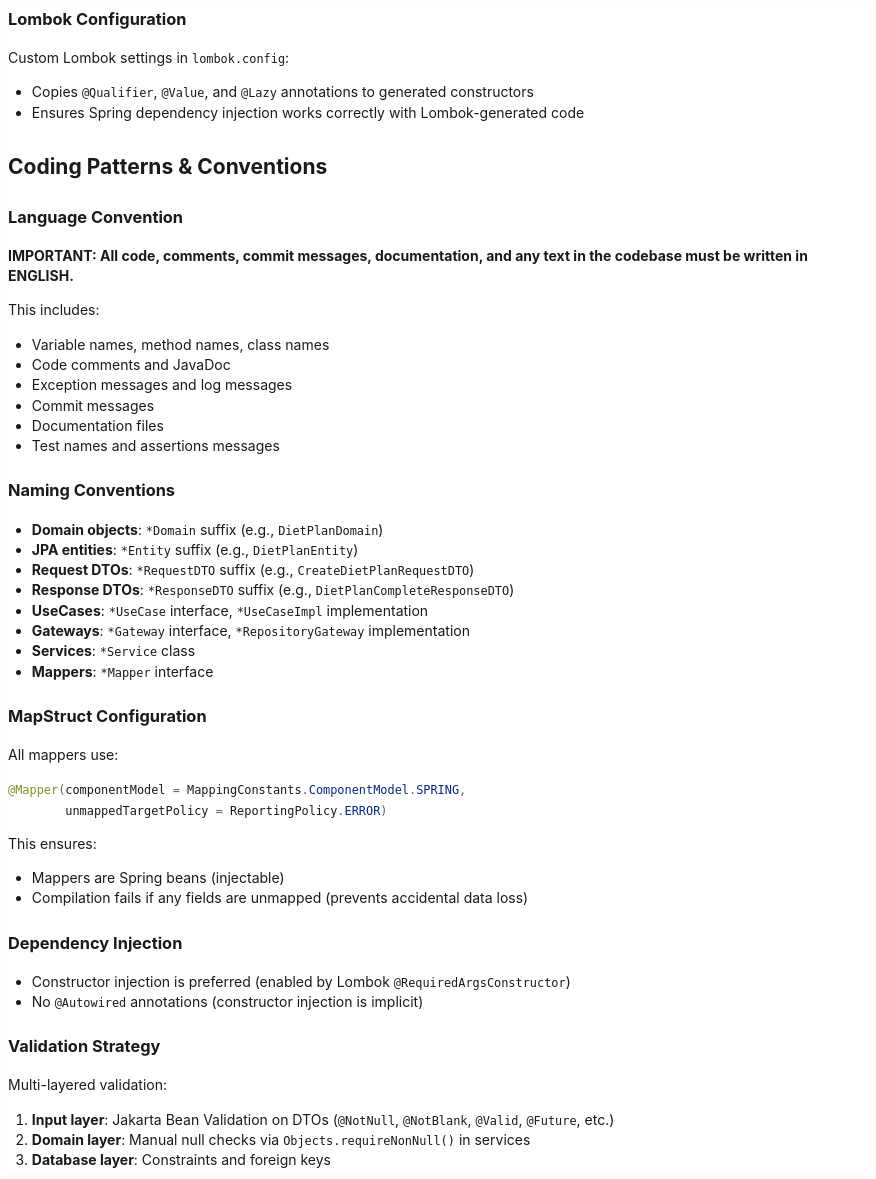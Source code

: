 ### Lombok Configuration

Custom Lombok settings in `lombok.config`:
- Copies `@Qualifier`, `@Value`, and `@Lazy` annotations to generated constructors
- Ensures Spring dependency injection works correctly with Lombok-generated code

## Coding Patterns & Conventions

### Language Convention

**IMPORTANT: All code, comments, commit messages, documentation, and any text in the codebase must be written in ENGLISH.**

This includes:
- Variable names, method names, class names
- Code comments and JavaDoc
- Exception messages and log messages
- Commit messages
- Documentation files
- Test names and assertions messages

### Naming Conventions

- **Domain objects**: `*Domain` suffix (e.g., `DietPlanDomain`)
- **JPA entities**: `*Entity` suffix (e.g., `DietPlanEntity`)
- **Request DTOs**: `*RequestDTO` suffix (e.g., `CreateDietPlanRequestDTO`)
- **Response DTOs**: `*ResponseDTO` suffix (e.g., `DietPlanCompleteResponseDTO`)
- **UseCases**: `*UseCase` interface, `*UseCaseImpl` implementation
- **Gateways**: `*Gateway` interface, `*RepositoryGateway` implementation
- **Services**: `*Service` class
- **Mappers**: `*Mapper` interface

### MapStruct Configuration

All mappers use:
```java
@Mapper(componentModel = MappingConstants.ComponentModel.SPRING,
        unmappedTargetPolicy = ReportingPolicy.ERROR)
```

This ensures:
- Mappers are Spring beans (injectable)
- Compilation fails if any fields are unmapped (prevents accidental data loss)

### Dependency Injection

- Constructor injection is preferred (enabled by Lombok `@RequiredArgsConstructor`)
- No `@Autowired` annotations (constructor injection is implicit)

### Validation Strategy

Multi-layered validation:
1. **Input layer**: Jakarta Bean Validation on DTOs (`@NotNull`, `@NotBlank`, `@Valid`, `@Future`, etc.)
2. **Domain layer**: Manual null checks via `Objects.requireNonNull()` in services
3. **Database layer**: Constraints and foreign keys
